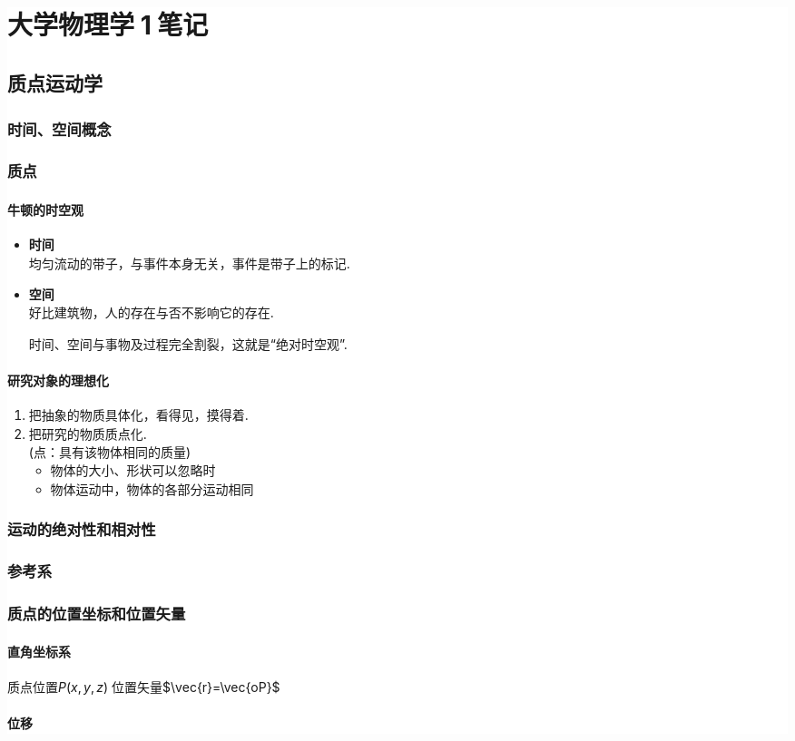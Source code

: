 <head>
    <script src="https://cdn.mathjax.org/mathjax/latest/MathJax.js?config=TeX-AMS-MML_HTMLorMML" type="text/javascript"></script>
    <script type="text/x-mathjax-config">
        MathJax.Hub.Config({
            tex2jax: {
            skipTags: ['script', 'noscript', 'style', 'textarea', 'pre'],
            inlineMath: [['$','$']]
            }
        });
    </script>
</head>

# 大学物理学 1 笔记

## 质点运动学

### 时间、空间概念

### 质点

#### 牛顿的时空观

- **时间**  
  均匀流动的带子，与事件本身无关，事件是带子上的标记.

- **空间**  
  好比建筑物，人的存在与否不影响它的存在.

  时间、空间与事物及过程完全割裂，这就是“绝对时空观”.

#### 研究对象的理想化

1. 把抽象的物质具体化，看得见，摸得着.
2. 把研究的物质质点化.  
   (点：具有该物体相同的质量)
   - 物体的大小、形状可以忽略时
   - 物体运动中，物体的各部分运动相同

### 运动的绝对性和相对性

### 参考系

### 质点的位置坐标和位置矢量

#### 直角坐标系

质点位置$P(x,y,z)$
位置矢量$\vec{r}=\vec{oP}$

#### 位移
